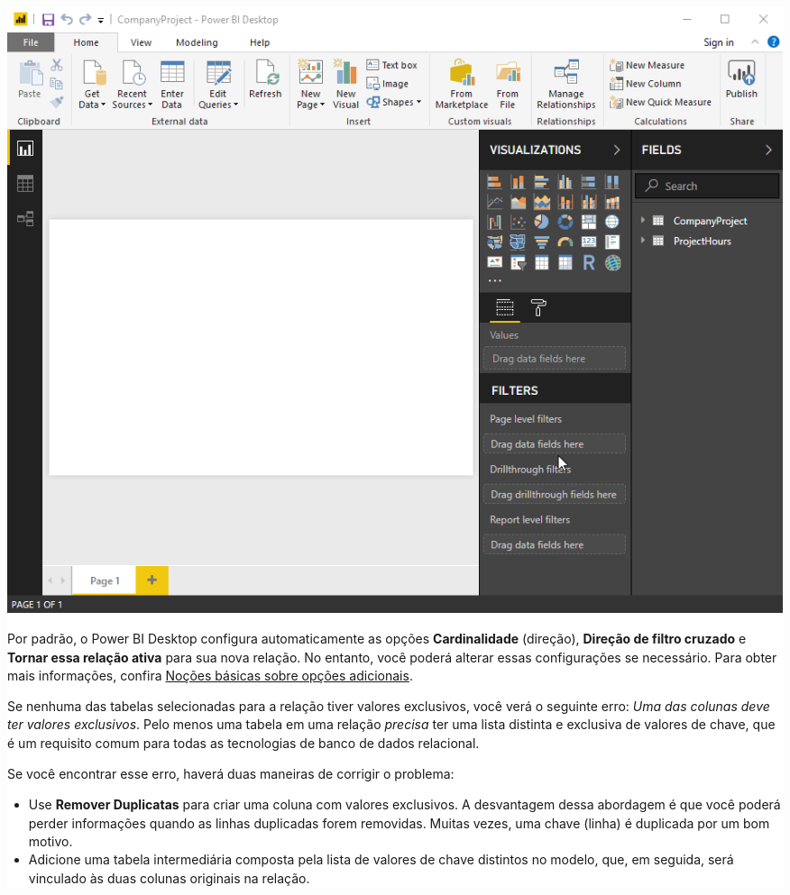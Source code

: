    ![Criar uma relação manual](media/desktop-create-and-manage-relationships/manualrelationship2.gif)

Por padrão, o Power BI Desktop configura automaticamente as opções **Cardinalidade** (direção), **Direção de filtro cruzado** e **Tornar essa relação ativa** para sua nova relação. No entanto, você poderá alterar essas configurações se necessário. Para obter mais informações, confira [Noções básicas sobre opções adicionais](#understanding-additional-options).

Se nenhuma das tabelas selecionadas para a relação tiver valores exclusivos, você verá o seguinte erro: *Uma das colunas deve ter valores exclusivos*. Pelo menos uma tabela em uma relação *precisa* ter uma lista distinta e exclusiva de valores de chave, que é um requisito comum para todas as tecnologias de banco de dados relacional. 

Se você encontrar esse erro, haverá duas maneiras de corrigir o problema:

* Use **Remover Duplicatas** para criar uma coluna com valores exclusivos. A desvantagem dessa abordagem é que você poderá perder informações quando as linhas duplicadas forem removidas. Muitas vezes, uma chave (linha) é duplicada por um bom motivo.
* Adicione uma tabela intermediária composta pela lista de valores de chave distintos no modelo, que, em seguida, será vinculado às duas colunas originais na relação.
